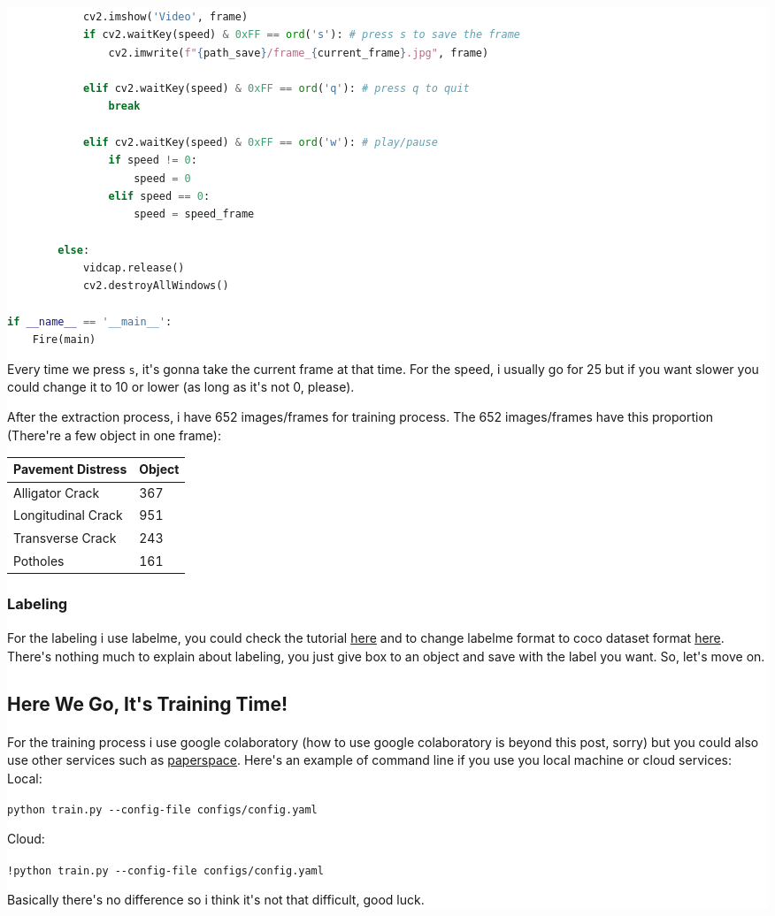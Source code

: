 ```python
            cv2.imshow('Video', frame)
            if cv2.waitKey(speed) & 0xFF == ord('s'): # press s to save the frame
                cv2.imwrite(f"{path_save}/frame_{current_frame}.jpg", frame)

            elif cv2.waitKey(speed) & 0xFF == ord('q'): # press q to quit
                break

            elif cv2.waitKey(speed) & 0xFF == ord('w'): # play/pause
                if speed != 0:
                    speed = 0
                elif speed == 0:
                    speed = speed_frame

        else:
            vidcap.release()
            cv2.destroyAllWindows()

if __name__ == '__main__':
    Fire(main)
```
Every time we press `s`, it's gonna take the current frame at that time. For the speed, i usually go for 25 but if you want slower you could change it to 10 or lower (as long as it's not 0, please).

After the extraction process, i have 652 images/frames for training process. The 652 images/frames have this proportion (There're a few object in one frame):

| Pavement Distress  | Object |
|--------------------|--------|
| Alligator Crack    | 367    |
| Longitudinal Crack | 951    |
| Transverse Crack   | 243    |
| Potholes           | 161    |

### Labeling
For the labeling i use labelme, you could check the tutorial [here](https://www.dlology.com/blog/how-to-create-custom-coco-data-set-for-instance-segmentation/) and to change labelme format to coco dataset format [here](https://github.com/Tony607/labelme2coco). There's nothing much to explain about labeling, you just give box to an object and save with the label you want. So, let's move on.

## Here We Go, It's Training Time!

For the training process i use google colaboratory (how to use google colaboratory is beyond this post, sorry) but you could also use other services such as [paperspace](https://www.paperspace.com/?utm_expid=.XZhCPCNrQCuE1jH9t8bIgg.0&utm_referrer=). Here's an example of command line if you use you local machine or cloud services: <br>
Local: <br>
```shell
python train.py --config-file configs/config.yaml
```
Cloud: <br>
```
!python train.py --config-file configs/config.yaml
```
Basically there's no difference so i think it's not that difficult, good luck.
